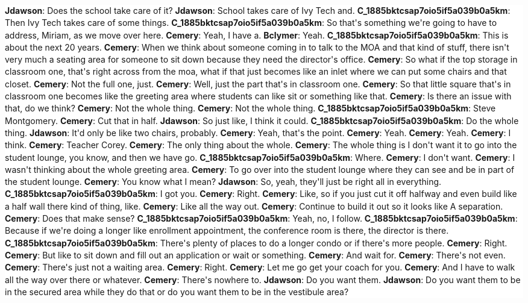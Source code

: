 **Jdawson**: Does the school take care of it?
**Jdawson**: School takes care of Ivy Tech and.
**C_1885bktcsap7oio5if5a039b0a5km**: Then Ivy Tech takes care of some things.
**C_1885bktcsap7oio5if5a039b0a5km**: So that's something we're going to have to address, Miriam, as we move over here.
**Cemery**: Yeah, I have a.
**Bclymer**: Yeah.
**C_1885bktcsap7oio5if5a039b0a5km**: This is about the next 20 years.
**Cemery**: When we think about someone coming in to talk to the MOA and that kind of stuff, there isn't very much a seating area for someone to sit down because they need the director's office.
**Cemery**: So what if the top storage in classroom one, that's right across from the moa, what if that just becomes like an inlet where we can put some chairs and that closet.
**Cemery**: Not the full one, just.
**Cemery**: Well, just the part that's in classroom one.
**Cemery**: So that little square that's in classroom one becomes like the greeting area where students can like sit or something like that.
**Cemery**: Is there an issue with that, do we think?
**Cemery**: Not the whole thing.
**Cemery**: Not the whole thing.
**C_1885bktcsap7oio5if5a039b0a5km**: Steve Montgomery.
**Cemery**: Cut that in half.
**Jdawson**: So just like, I think it could.
**C_1885bktcsap7oio5if5a039b0a5km**: Do the whole thing.
**Jdawson**: It'd only be like two chairs, probably.
**Cemery**: Yeah, that's the point.
**Cemery**: Yeah.
**Cemery**: Yeah.
**Cemery**: I think.
**Cemery**: Teacher Corey.
**Cemery**: The only thing about the whole.
**Cemery**: The whole thing is I don't want it to go into the student lounge, you know, and then we have go.
**C_1885bktcsap7oio5if5a039b0a5km**: Where.
**Cemery**: I don't want.
**Cemery**: I wasn't thinking about the whole greeting area.
**Cemery**: To go over into the student lounge where they can see and be in part of the student lounge.
**Cemery**: You know what I mean?
**Jdawson**: So, yeah, they'll just be right all in everything.
**C_1885bktcsap7oio5if5a039b0a5km**: I got you.
**Cemery**: Right.
**Cemery**: Like, so if you just cut it off halfway and even build like a half wall there kind of thing, like.
**Cemery**: Like all the way out.
**Cemery**: Continue to build it out so it looks like A separation.
**Cemery**: Does that make sense?
**C_1885bktcsap7oio5if5a039b0a5km**: Yeah, no, I follow.
**C_1885bktcsap7oio5if5a039b0a5km**: Because if we're doing a longer like enrollment appointment, the conference room is there, the director is there.
**C_1885bktcsap7oio5if5a039b0a5km**: There's plenty of places to do a longer condo or if there's more people.
**Cemery**: Right.
**Cemery**: But like to sit down and fill out an application or wait or something.
**Cemery**: And wait for.
**Cemery**: There's not even.
**Cemery**: There's just not a waiting area.
**Cemery**: Right.
**Cemery**: Let me go get your coach for you.
**Cemery**: And I have to walk all the way over there or whatever.
**Cemery**: There's nowhere to.
**Jdawson**: Do you want them.
**Jdawson**: Do you want them to be in the secured area while they do that or do you want them to be in the vestibule area?